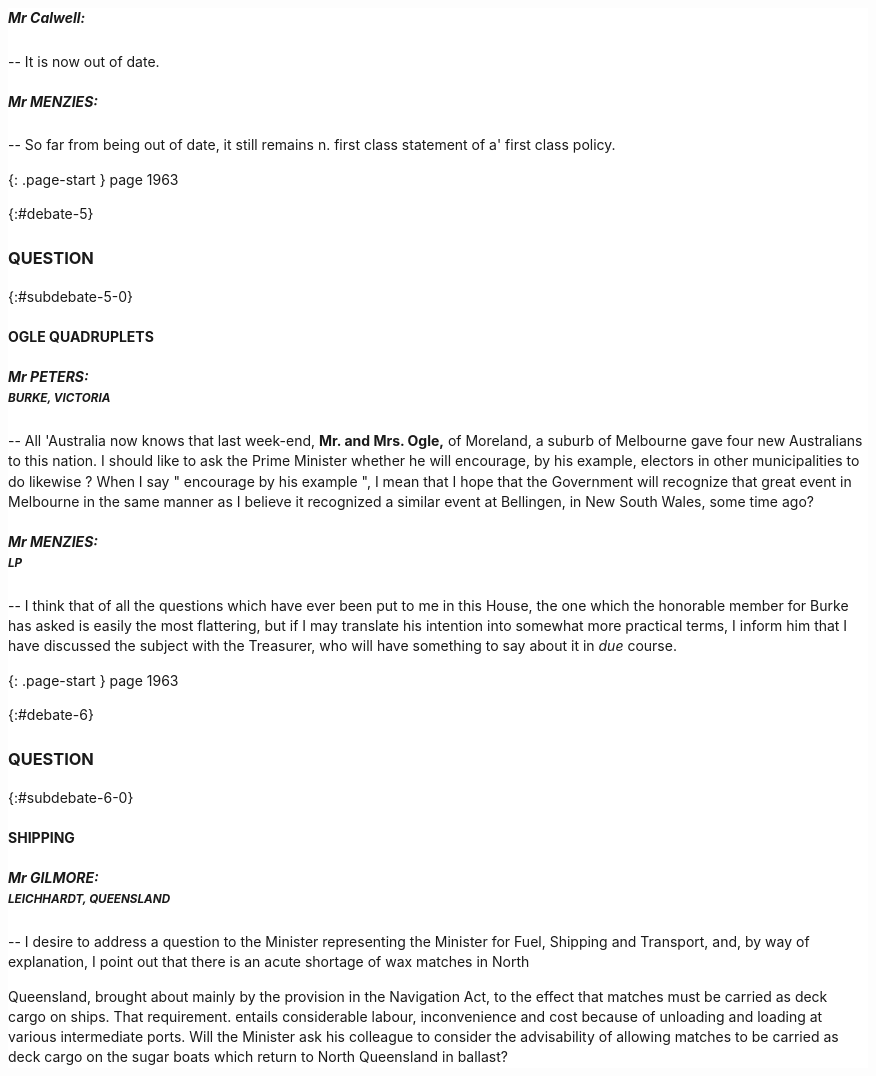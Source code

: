 ##### Mr Calwell:

-- It is now out of date. 

##### Mr MENZIES:

-- So far from being out of date, it still remains n. first class statement of a' first class policy. 

{: .page-start }
page 1963

{:#debate-5}
### QUESTION

{:#subdebate-5-0}
#### OGLE QUADRUPLETS

##### Mr PETERS:<br><small class="text-muted">BURKE, VICTORIA</small>

-- All 'Australia now knows that last week-end,  **Mr. and Mrs. Ogle,**  of Moreland, a suburb of Melbourne gave four new Australians to this nation. I should like to ask the Prime Minister whether he will encourage, by his example, electors in other municipalities to do likewise ? When I say " encourage by his example ", I mean that I hope that the Government will recognize that great event in Melbourne in the same manner as I believe it recognized a similar event at Bellingen, in New South Wales, some time ago? 

##### Mr MENZIES:<br><small class="text-muted">LP</small>

-- I think that of all the questions which have ever been put to me in this House, the one which the honorable member for Burke has asked is easily the most flattering, but if I may translate his intention into somewhat more practical terms, I inform him that I have discussed the subject with the Treasurer, who will have something to say about it in  *due*  course. 

{: .page-start }
page 1963

{:#debate-6}
### QUESTION

{:#subdebate-6-0}
#### SHIPPING

##### Mr GILMORE:<br><small class="text-muted">LEICHHARDT, QUEENSLAND</small>

-- I desire to address a question to the Minister representing the Minister for Fuel, Shipping and Transport, and, by way of explanation, I point out that there is an acute shortage of wax matches in North 

Queensland, brought about mainly by the provision in the Navigation Act, to the effect that matches must be carried as deck cargo on ships. That requirement. entails considerable labour, inconvenience and cost because of unloading and loading at various intermediate ports. Will the Minister ask his colleague to consider the advisability of allowing matches to be carried as deck cargo on the sugar boats which return to North Queensland in ballast? 
